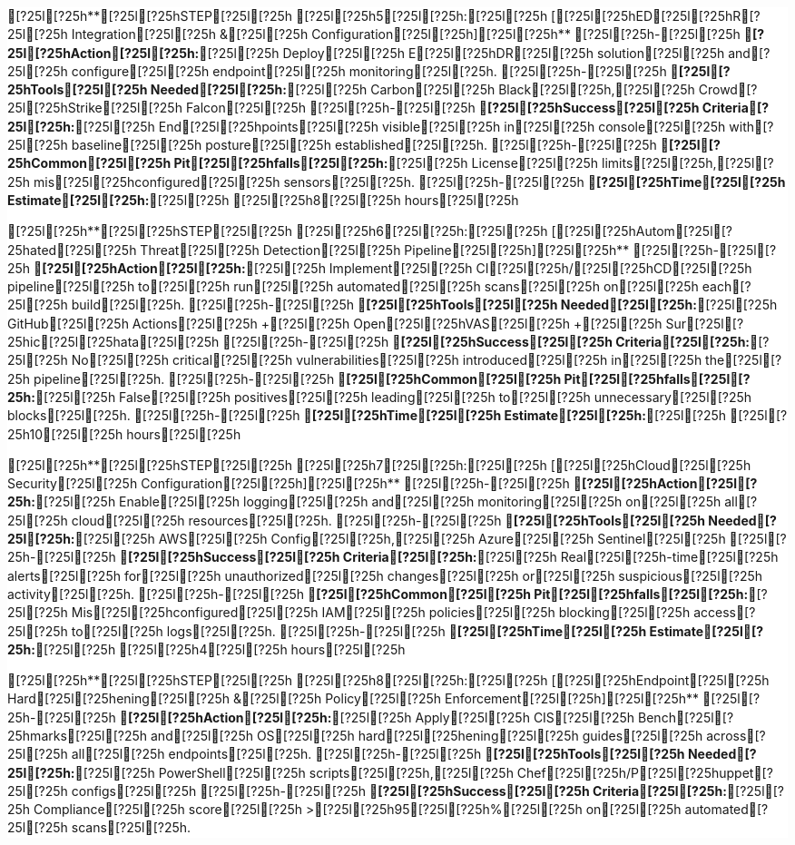 [?25l[?25h**[?25l[?25hSTEP[?25l[?25h [?25l[?25h5[?25l[?25h:[?25l[?25h [[?25l[?25hED[?25l[?25hR[?25l[?25h Integration[?25l[?25h &[?25l[?25h Configuration[?25l[?25h][?25l[?25h**
[?25l[?25h-[?25l[?25h **[?25l[?25hAction[?25l[?25h:**[?25l[?25h Deploy[?25l[?25h E[?25l[?25hDR[?25l[?25h solution[?25l[?25h and[?25l[?25h configure[?25l[?25h endpoint[?25l[?25h monitoring[?25l[?25h.
[?25l[?25h-[?25l[?25h **[?25l[?25hTools[?25l[?25h Needed[?25l[?25h:**[?25l[?25h Carbon[?25l[?25h Black[?25l[?25h,[?25l[?25h Crowd[?25l[?25hStrike[?25l[?25h Falcon[?25l[?25h
[?25l[?25h-[?25l[?25h **[?25l[?25hSuccess[?25l[?25h Criteria[?25l[?25h:**[?25l[?25h End[?25l[?25hpoints[?25l[?25h visible[?25l[?25h in[?25l[?25h console[?25l[?25h with[?25l[?25h baseline[?25l[?25h posture[?25l[?25h established[?25l[?25h.
[?25l[?25h-[?25l[?25h **[?25l[?25hCommon[?25l[?25h Pit[?25l[?25hfalls[?25l[?25h:**[?25l[?25h License[?25l[?25h limits[?25l[?25h,[?25l[?25h mis[?25l[?25hconfigured[?25l[?25h sensors[?25l[?25h.
[?25l[?25h-[?25l[?25h **[?25l[?25hTime[?25l[?25h Estimate[?25l[?25h:**[?25l[?25h [?25l[?25h8[?25l[?25h hours[?25l[?25h

[?25l[?25h**[?25l[?25hSTEP[?25l[?25h [?25l[?25h6[?25l[?25h:[?25l[?25h [[?25l[?25hAutom[?25l[?25hated[?25l[?25h Threat[?25l[?25h Detection[?25l[?25h Pipeline[?25l[?25h][?25l[?25h**
[?25l[?25h-[?25l[?25h **[?25l[?25hAction[?25l[?25h:**[?25l[?25h Implement[?25l[?25h CI[?25l[?25h/[?25l[?25hCD[?25l[?25h pipeline[?25l[?25h to[?25l[?25h run[?25l[?25h automated[?25l[?25h scans[?25l[?25h on[?25l[?25h each[?25l[?25h build[?25l[?25h.
[?25l[?25h-[?25l[?25h **[?25l[?25hTools[?25l[?25h Needed[?25l[?25h:**[?25l[?25h GitHub[?25l[?25h Actions[?25l[?25h +[?25l[?25h Open[?25l[?25hVAS[?25l[?25h +[?25l[?25h Sur[?25l[?25hic[?25l[?25hata[?25l[?25h
[?25l[?25h-[?25l[?25h **[?25l[?25hSuccess[?25l[?25h Criteria[?25l[?25h:**[?25l[?25h No[?25l[?25h critical[?25l[?25h vulnerabilities[?25l[?25h introduced[?25l[?25h in[?25l[?25h the[?25l[?25h pipeline[?25l[?25h.
[?25l[?25h-[?25l[?25h **[?25l[?25hCommon[?25l[?25h Pit[?25l[?25hfalls[?25l[?25h:**[?25l[?25h False[?25l[?25h positives[?25l[?25h leading[?25l[?25h to[?25l[?25h unnecessary[?25l[?25h blocks[?25l[?25h.
[?25l[?25h-[?25l[?25h **[?25l[?25hTime[?25l[?25h Estimate[?25l[?25h:**[?25l[?25h [?25l[?25h10[?25l[?25h hours[?25l[?25h

[?25l[?25h**[?25l[?25hSTEP[?25l[?25h [?25l[?25h7[?25l[?25h:[?25l[?25h [[?25l[?25hCloud[?25l[?25h Security[?25l[?25h Configuration[?25l[?25h][?25l[?25h**
[?25l[?25h-[?25l[?25h **[?25l[?25hAction[?25l[?25h:**[?25l[?25h Enable[?25l[?25h logging[?25l[?25h and[?25l[?25h monitoring[?25l[?25h on[?25l[?25h all[?25l[?25h cloud[?25l[?25h resources[?25l[?25h.
[?25l[?25h-[?25l[?25h **[?25l[?25hTools[?25l[?25h Needed[?25l[?25h:**[?25l[?25h AWS[?25l[?25h Config[?25l[?25h,[?25l[?25h Azure[?25l[?25h Sentinel[?25l[?25h
[?25l[?25h-[?25l[?25h **[?25l[?25hSuccess[?25l[?25h Criteria[?25l[?25h:**[?25l[?25h Real[?25l[?25h-time[?25l[?25h alerts[?25l[?25h for[?25l[?25h unauthorized[?25l[?25h changes[?25l[?25h or[?25l[?25h suspicious[?25l[?25h activity[?25l[?25h.
[?25l[?25h-[?25l[?25h **[?25l[?25hCommon[?25l[?25h Pit[?25l[?25hfalls[?25l[?25h:**[?25l[?25h Mis[?25l[?25hconfigured[?25l[?25h IAM[?25l[?25h policies[?25l[?25h blocking[?25l[?25h access[?25l[?25h to[?25l[?25h logs[?25l[?25h.
[?25l[?25h-[?25l[?25h **[?25l[?25hTime[?25l[?25h Estimate[?25l[?25h:**[?25l[?25h [?25l[?25h4[?25l[?25h hours[?25l[?25h

[?25l[?25h**[?25l[?25hSTEP[?25l[?25h [?25l[?25h8[?25l[?25h:[?25l[?25h [[?25l[?25hEndpoint[?25l[?25h Hard[?25l[?25hening[?25l[?25h &[?25l[?25h Policy[?25l[?25h Enforcement[?25l[?25h][?25l[?25h**
[?25l[?25h-[?25l[?25h **[?25l[?25hAction[?25l[?25h:**[?25l[?25h Apply[?25l[?25h CIS[?25l[?25h Bench[?25l[?25hmarks[?25l[?25h and[?25l[?25h OS[?25l[?25h hard[?25l[?25hening[?25l[?25h guides[?25l[?25h across[?25l[?25h all[?25l[?25h endpoints[?25l[?25h.
[?25l[?25h-[?25l[?25h **[?25l[?25hTools[?25l[?25h Needed[?25l[?25h:**[?25l[?25h PowerShell[?25l[?25h scripts[?25l[?25h,[?25l[?25h Chef[?25l[?25h/P[?25l[?25huppet[?25l[?25h configs[?25l[?25h
[?25l[?25h-[?25l[?25h **[?25l[?25hSuccess[?25l[?25h Criteria[?25l[?25h:**[?25l[?25h Compliance[?25l[?25h score[?25l[?25h >[?25l[?25h95[?25l[?25h%[?25l[?25h on[?25l[?25h automated[?25l[?25h scans[?25l[?25h.